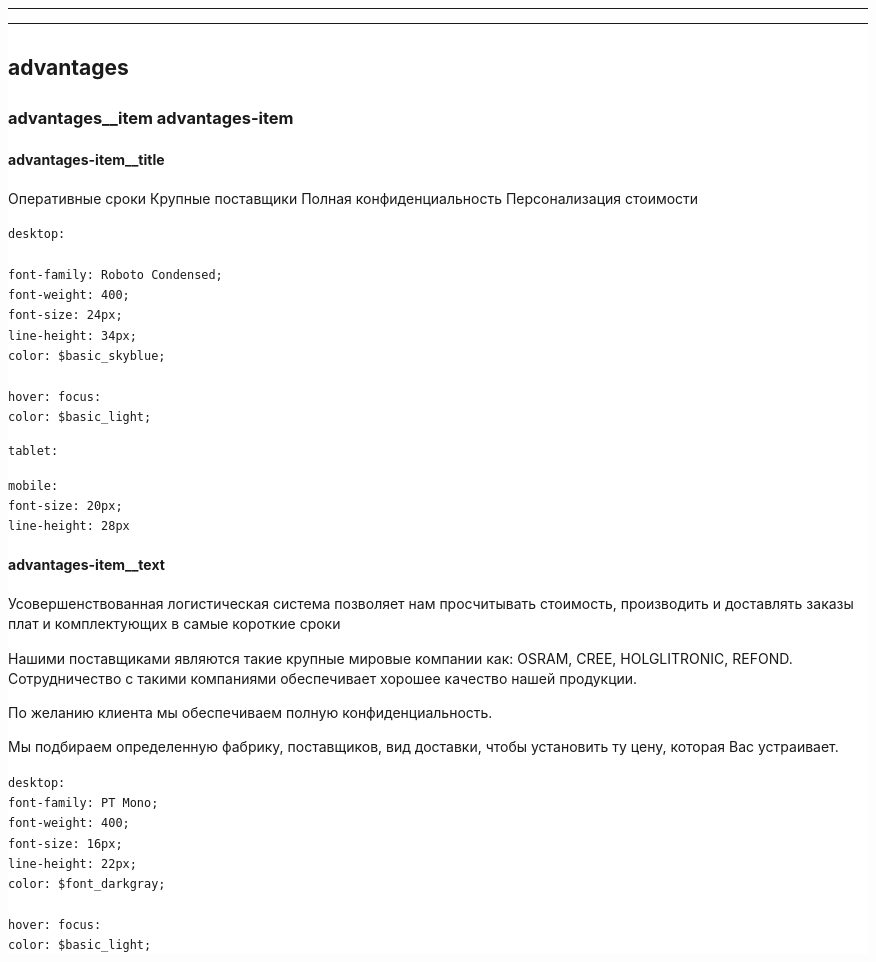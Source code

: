 ***
***
## advantages

### advantages__item advantages-item
#### advantages-item__title
Оперативные сроки
Крупные поставщики
Полная конфиденциальность
Персонализация стоимости

```
desktop:

font-family: Roboto Condensed;
font-weight: 400;
font-size: 24px;
line-height: 34px;
color: $basic_skyblue;

hover: focus:
color: $basic_light;
```

```
tablet:
```

```
mobile:
font-size: 20px;
line-height: 28px
```
#### advantages-item__text
Усовершенствованная логистическая система позволяет нам просчитывать стоимость, производить и доставлять заказы плат и комплектующих в самые короткие сроки

Нашими поставщиками являются такие крупные мировые компании как: OSRAM, CREE, HOLGLITRONIC, REFOND. Сотрудничество с такими компаниями обеспечивает хорошее качество нашей продукции.

По желанию клиента  мы обеспечиваем полную конфиденциальность.

Мы  подбираем определенную фабрику, поставщиков, вид доставки, чтобы установить ту цену, которая Вас устраивает.

```
desktop:
font-family: PT Mono;
font-weight: 400;
font-size: 16px;
line-height: 22px;
color: $font_darkgray;

hover: focus:
color: $basic_light;
```
